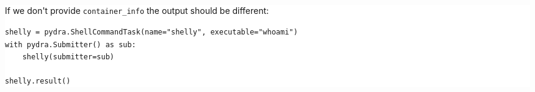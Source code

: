 If we don't provide `container_info` the output should be different:

```{code-cell} ipython3
shelly = pydra.ShellCommandTask(name="shelly", executable="whoami")
with pydra.Submitter() as sub:
    shelly(submitter=sub)

shelly.result()
```

```{code-cell} ipython3

```
